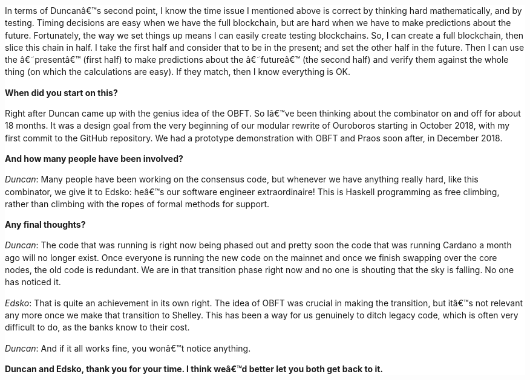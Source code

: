 In terms of Duncanâ€™s second point, I know the time issue I mentioned above is correct by thinking hard mathematically, and by testing. Timing decisions are easy when we have the full blockchain, but are hard when we have to make predictions about the future. Fortunately, the way we set things up means I can easily create testing blockchains. So, I can create a full blockchain, then slice this chain in half. I take the first half and consider that to be in the present; and set the other half in the future. Then I can use the â€˜presentâ€™ (first half) to make predictions about the â€˜futureâ€™ (the second half) and verify them against the whole thing (on which the calculations are easy). If they match, then I know everything is OK.

**When did you start on this?**

Right after Duncan came up with the genius idea of the OBFT. So Iâ€™ve been thinking about the combinator on and off for about 18 months. It was a design goal from the very beginning of our modular rewrite of Ouroboros starting in October 2018, with my first commit to the GitHub repository. We had a prototype demonstration with OBFT and Praos soon after, in December 2018.

**And how many people have been involved?**

*Duncan*: Many people have been working on the consensus code, but whenever we have anything really hard, like this combinator, we give it to Edsko: heâ€™s our software engineer extraordinaire! This is Haskell programming as free climbing, rather than climbing with the ropes of formal methods for support.

**Any final thoughts?**

*Duncan*: The code that was running is right now being phased out and pretty soon the code that was running Cardano a month ago will no longer exist. Once everyone is running the new code on the mainnet and once we finish swapping over the core nodes, the old code is redundant. We are in that transition phase right now and no one is shouting that the sky is falling. No one has noticed it.

*Edsko*: That is quite an achievement in its own right. The idea of OBFT was crucial in making the transition, but itâ€™s not relevant any more once we make that transition to Shelley. This has been a way for us genuinely to ditch legacy code, which is often very difficult to do, as the banks know to their cost.

*Duncan*: And if it all works fine, you wonâ€™t notice anything.

**Duncan and Edsko, thank you for your time. I think weâ€™d better let you both get back to it.**
